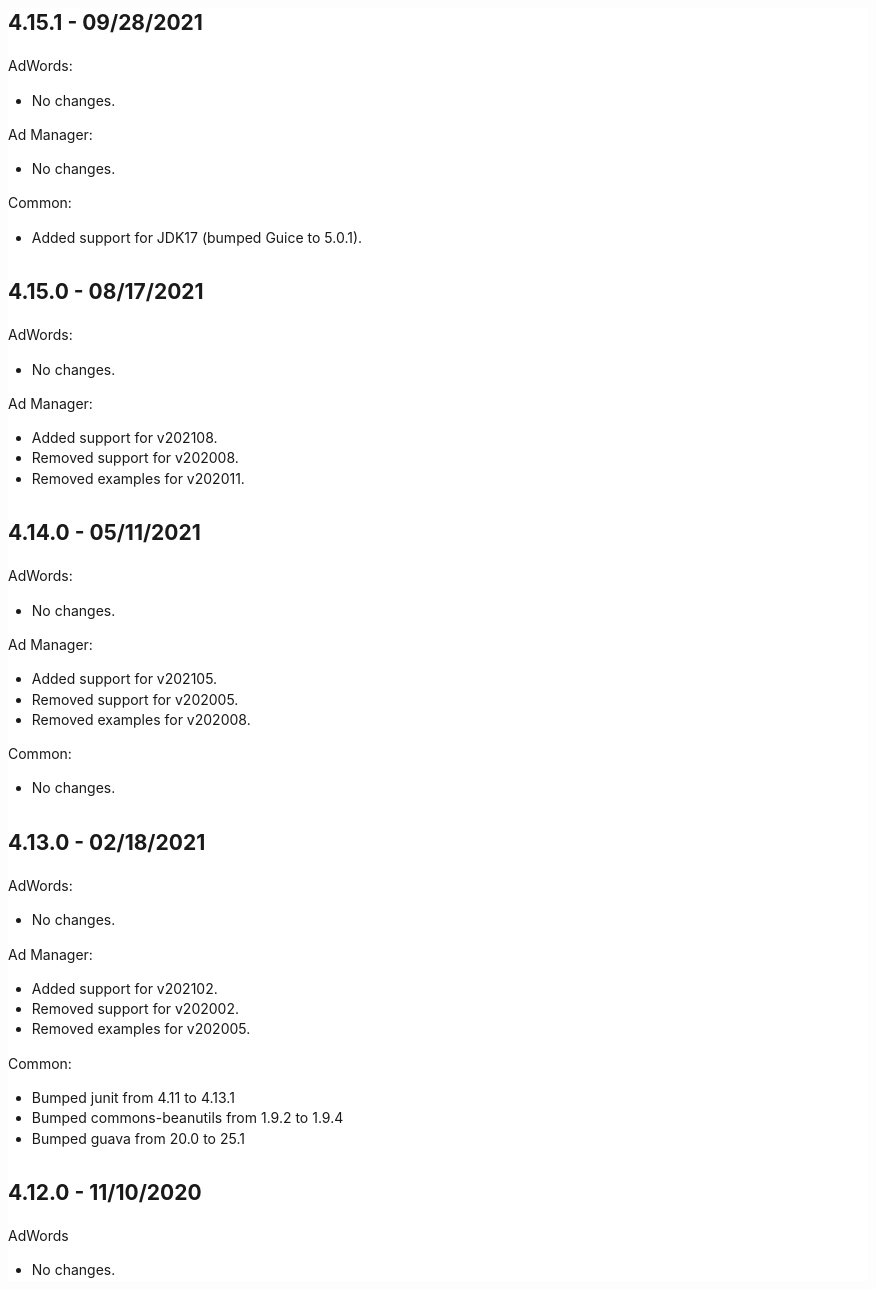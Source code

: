4.15.1 - 09/28/2021
-------------------
AdWords:
 - No changes.

Ad Manager:
 - No changes.

Common:
 - Added support for JDK17 (bumped Guice to 5.0.1).

4.15.0 - 08/17/2021
------------------
AdWords:
 - No changes.

Ad Manager:
 - Added support for v202108.
 - Removed support for v202008.
 - Removed examples for v202011.


4.14.0 - 05/11/2021
------------------
AdWords:
 - No changes.

Ad Manager:
 - Added support for v202105.
 - Removed support for v202005.
 - Removed examples for v202008.

Common:
 - No changes.


4.13.0 - 02/18/2021
------------------
AdWords:
 - No changes.

Ad Manager:
 - Added support for v202102.
 - Removed support for v202002.
 - Removed examples for v202005.

Common:
 - Bumped junit from 4.11 to 4.13.1
 - Bumped commons-beanutils from 1.9.2 to 1.9.4
 - Bumped guava from 20.0 to 25.1


4.12.0 - 11/10/2020
------------------
AdWords
 - No changes.
